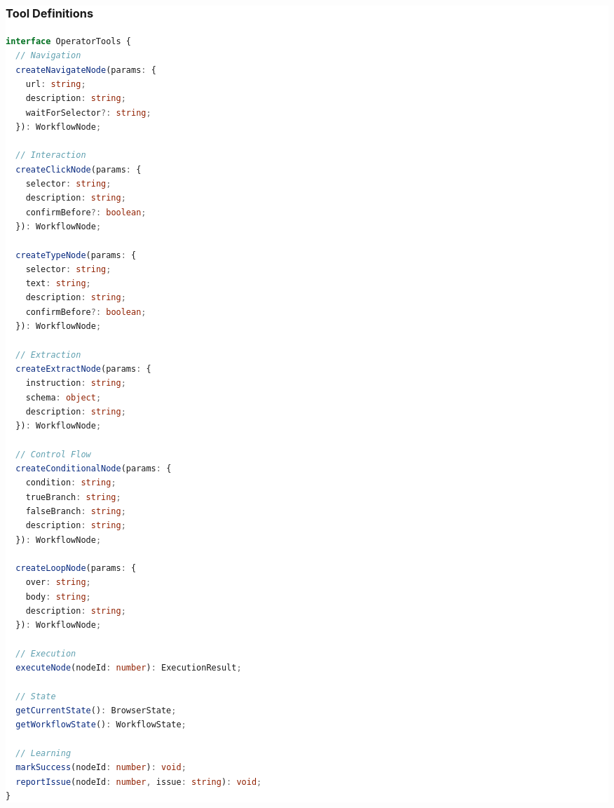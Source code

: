 ### Tool Definitions
```typescript
interface OperatorTools {
  // Navigation
  createNavigateNode(params: {
    url: string;
    description: string;
    waitForSelector?: string;
  }): WorkflowNode;

  // Interaction
  createClickNode(params: {
    selector: string;
    description: string;
    confirmBefore?: boolean;
  }): WorkflowNode;

  createTypeNode(params: {
    selector: string;
    text: string;
    description: string;
    confirmBefore?: boolean;
  }): WorkflowNode;

  // Extraction
  createExtractNode(params: {
    instruction: string;
    schema: object;
    description: string;
  }): WorkflowNode;

  // Control Flow
  createConditionalNode(params: {
    condition: string;
    trueBranch: string;
    falseBranch: string;
    description: string;
  }): WorkflowNode;

  createLoopNode(params: {
    over: string;
    body: string;
    description: string;
  }): WorkflowNode;

  // Execution
  executeNode(nodeId: number): ExecutionResult;
  
  // State
  getCurrentState(): BrowserState;
  getWorkflowState(): WorkflowState;
  
  // Learning
  markSuccess(nodeId: number): void;
  reportIssue(nodeId: number, issue: string): void;
}
```
